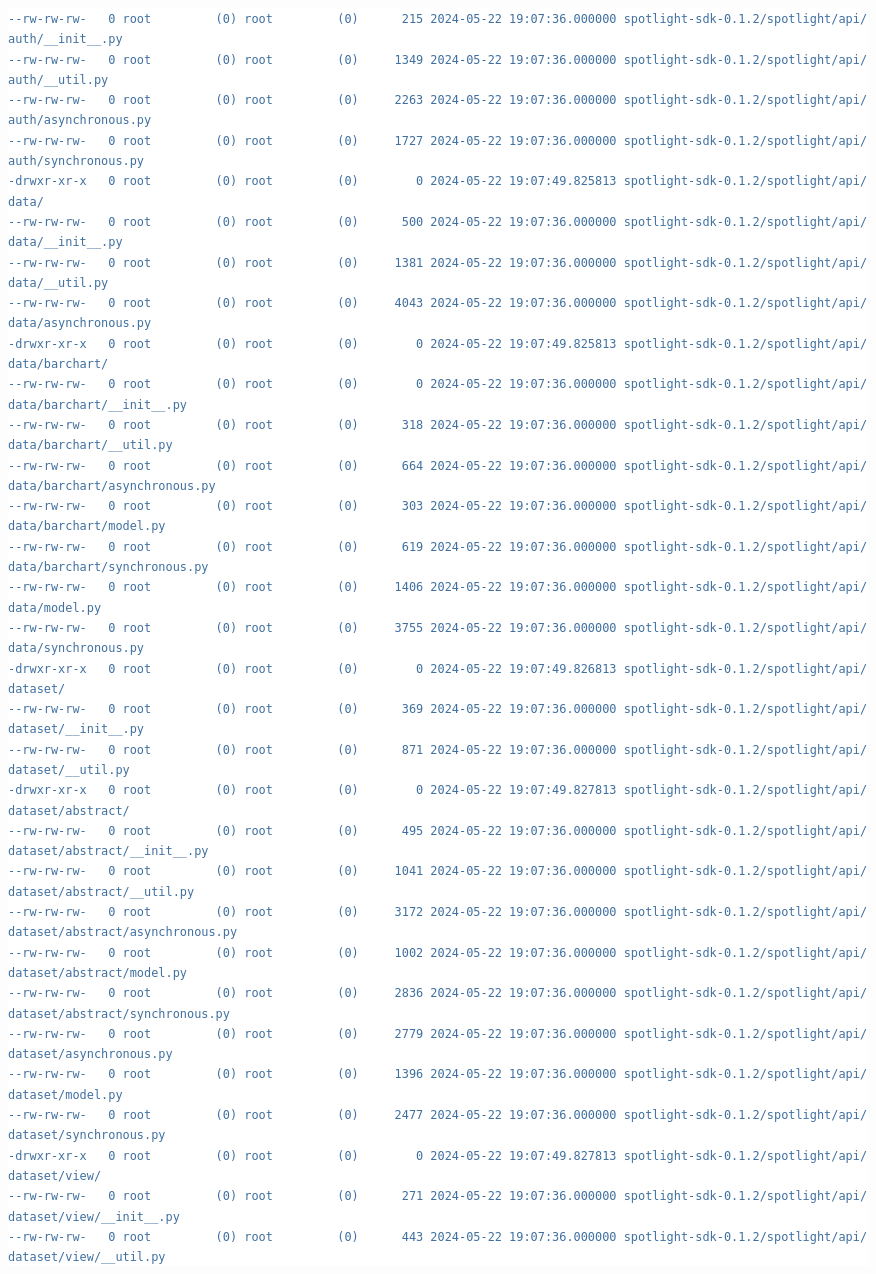 ```diff
--rw-rw-rw-   0 root         (0) root         (0)      215 2024-05-22 19:07:36.000000 spotlight-sdk-0.1.2/spotlight/api/auth/__init__.py
--rw-rw-rw-   0 root         (0) root         (0)     1349 2024-05-22 19:07:36.000000 spotlight-sdk-0.1.2/spotlight/api/auth/__util.py
--rw-rw-rw-   0 root         (0) root         (0)     2263 2024-05-22 19:07:36.000000 spotlight-sdk-0.1.2/spotlight/api/auth/asynchronous.py
--rw-rw-rw-   0 root         (0) root         (0)     1727 2024-05-22 19:07:36.000000 spotlight-sdk-0.1.2/spotlight/api/auth/synchronous.py
-drwxr-xr-x   0 root         (0) root         (0)        0 2024-05-22 19:07:49.825813 spotlight-sdk-0.1.2/spotlight/api/data/
--rw-rw-rw-   0 root         (0) root         (0)      500 2024-05-22 19:07:36.000000 spotlight-sdk-0.1.2/spotlight/api/data/__init__.py
--rw-rw-rw-   0 root         (0) root         (0)     1381 2024-05-22 19:07:36.000000 spotlight-sdk-0.1.2/spotlight/api/data/__util.py
--rw-rw-rw-   0 root         (0) root         (0)     4043 2024-05-22 19:07:36.000000 spotlight-sdk-0.1.2/spotlight/api/data/asynchronous.py
-drwxr-xr-x   0 root         (0) root         (0)        0 2024-05-22 19:07:49.825813 spotlight-sdk-0.1.2/spotlight/api/data/barchart/
--rw-rw-rw-   0 root         (0) root         (0)        0 2024-05-22 19:07:36.000000 spotlight-sdk-0.1.2/spotlight/api/data/barchart/__init__.py
--rw-rw-rw-   0 root         (0) root         (0)      318 2024-05-22 19:07:36.000000 spotlight-sdk-0.1.2/spotlight/api/data/barchart/__util.py
--rw-rw-rw-   0 root         (0) root         (0)      664 2024-05-22 19:07:36.000000 spotlight-sdk-0.1.2/spotlight/api/data/barchart/asynchronous.py
--rw-rw-rw-   0 root         (0) root         (0)      303 2024-05-22 19:07:36.000000 spotlight-sdk-0.1.2/spotlight/api/data/barchart/model.py
--rw-rw-rw-   0 root         (0) root         (0)      619 2024-05-22 19:07:36.000000 spotlight-sdk-0.1.2/spotlight/api/data/barchart/synchronous.py
--rw-rw-rw-   0 root         (0) root         (0)     1406 2024-05-22 19:07:36.000000 spotlight-sdk-0.1.2/spotlight/api/data/model.py
--rw-rw-rw-   0 root         (0) root         (0)     3755 2024-05-22 19:07:36.000000 spotlight-sdk-0.1.2/spotlight/api/data/synchronous.py
-drwxr-xr-x   0 root         (0) root         (0)        0 2024-05-22 19:07:49.826813 spotlight-sdk-0.1.2/spotlight/api/dataset/
--rw-rw-rw-   0 root         (0) root         (0)      369 2024-05-22 19:07:36.000000 spotlight-sdk-0.1.2/spotlight/api/dataset/__init__.py
--rw-rw-rw-   0 root         (0) root         (0)      871 2024-05-22 19:07:36.000000 spotlight-sdk-0.1.2/spotlight/api/dataset/__util.py
-drwxr-xr-x   0 root         (0) root         (0)        0 2024-05-22 19:07:49.827813 spotlight-sdk-0.1.2/spotlight/api/dataset/abstract/
--rw-rw-rw-   0 root         (0) root         (0)      495 2024-05-22 19:07:36.000000 spotlight-sdk-0.1.2/spotlight/api/dataset/abstract/__init__.py
--rw-rw-rw-   0 root         (0) root         (0)     1041 2024-05-22 19:07:36.000000 spotlight-sdk-0.1.2/spotlight/api/dataset/abstract/__util.py
--rw-rw-rw-   0 root         (0) root         (0)     3172 2024-05-22 19:07:36.000000 spotlight-sdk-0.1.2/spotlight/api/dataset/abstract/asynchronous.py
--rw-rw-rw-   0 root         (0) root         (0)     1002 2024-05-22 19:07:36.000000 spotlight-sdk-0.1.2/spotlight/api/dataset/abstract/model.py
--rw-rw-rw-   0 root         (0) root         (0)     2836 2024-05-22 19:07:36.000000 spotlight-sdk-0.1.2/spotlight/api/dataset/abstract/synchronous.py
--rw-rw-rw-   0 root         (0) root         (0)     2779 2024-05-22 19:07:36.000000 spotlight-sdk-0.1.2/spotlight/api/dataset/asynchronous.py
--rw-rw-rw-   0 root         (0) root         (0)     1396 2024-05-22 19:07:36.000000 spotlight-sdk-0.1.2/spotlight/api/dataset/model.py
--rw-rw-rw-   0 root         (0) root         (0)     2477 2024-05-22 19:07:36.000000 spotlight-sdk-0.1.2/spotlight/api/dataset/synchronous.py
-drwxr-xr-x   0 root         (0) root         (0)        0 2024-05-22 19:07:49.827813 spotlight-sdk-0.1.2/spotlight/api/dataset/view/
--rw-rw-rw-   0 root         (0) root         (0)      271 2024-05-22 19:07:36.000000 spotlight-sdk-0.1.2/spotlight/api/dataset/view/__init__.py
--rw-rw-rw-   0 root         (0) root         (0)      443 2024-05-22 19:07:36.000000 spotlight-sdk-0.1.2/spotlight/api/dataset/view/__util.py
```